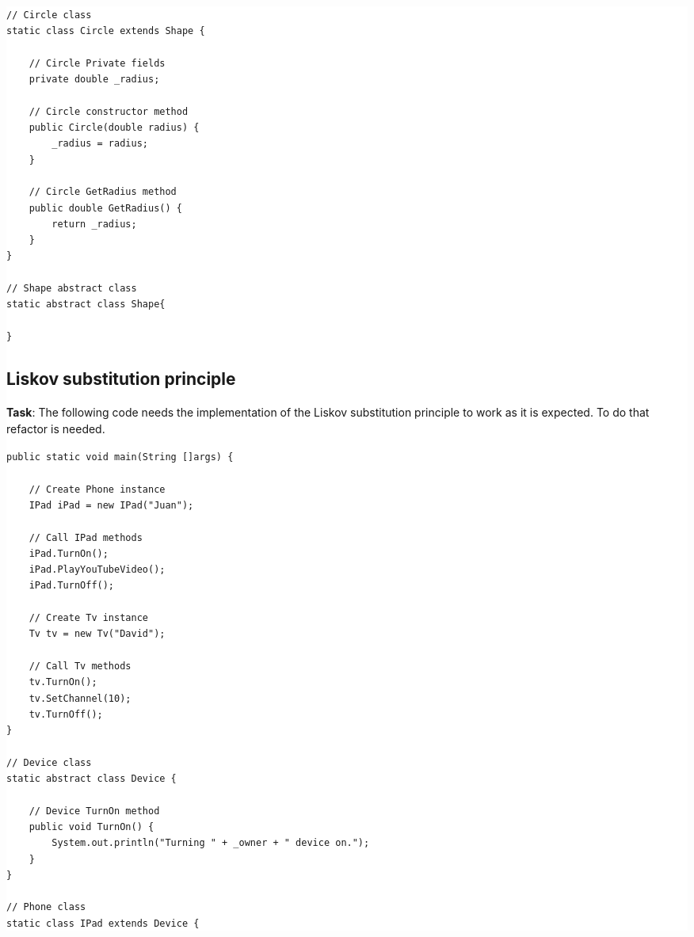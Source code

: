     // Circle class
    static class Circle extends Shape {
        
		// Circle Private fields
        private double _radius;
        
        // Circle constructor method
        public Circle(double radius) {
            _radius = radius;
        }
        
        // Circle GetRadius method
        public double GetRadius() { 
            return _radius;
        }
    }
    
    // Shape abstract class
    static abstract class Shape{

    }


## Liskov substitution principle ##

**Task**: The following code needs the implementation of the Liskov substitution principle to work as it is expected. To do that refactor is needed. 

    public static void main(String []args) {
        
		// Create Phone instance
        IPad iPad = new IPad("Juan");
        
        // Call IPad methods
        iPad.TurnOn();
        iPad.PlayYouTubeVideo();
        iPad.TurnOff();
        
        // Create Tv instance
        Tv tv = new Tv("David");

        // Call Tv methods
        tv.TurnOn();
        tv.SetChannel(10);
        tv.TurnOff();
    }
    
    // Device class
    static abstract class Device {
        
		// Device TurnOn method
        public void TurnOn() {
            System.out.println("Turning " + _owner + " device on.");
        }
    }
    
    // Phone class
    static class IPad extends Device {
        